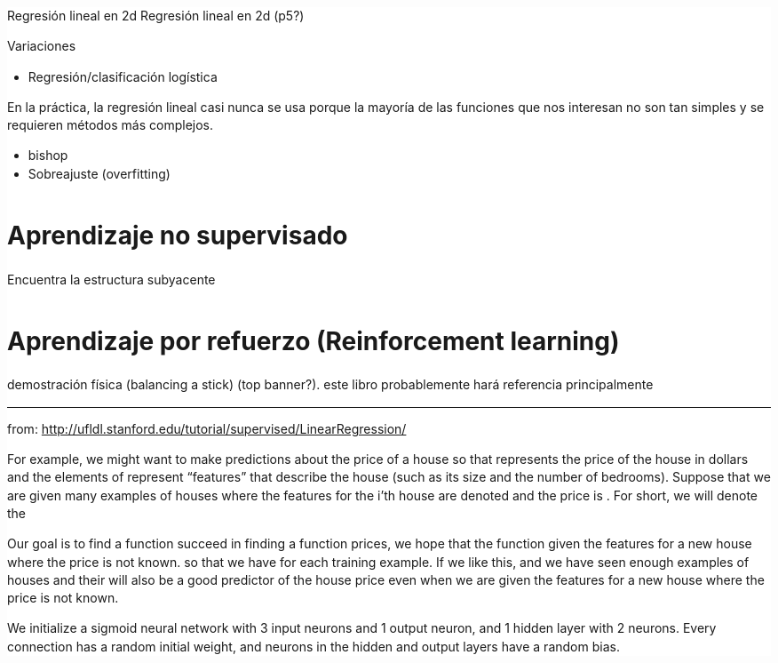 Regresión lineal en 2d
Regresión lineal en 2d (p5?)

Variaciones
- Regresión/clasificación logística

En la práctica, la regresión lineal casi nunca se usa porque la mayoría de las funciones que nos interesan no son tan simples y se requieren métodos más complejos.

- bishop
- Sobreajuste (overfitting)

# Aprendizaje no supervisado

Encuentra la estructura subyacente

# Aprendizaje por refuerzo (Reinforcement learning)

demostración física (balancing a stick) (top banner?). este libro probablemente hará referencia principalmente

-----

from: http://ufldl.stanford.edu/tutorial/supervised/LinearRegression/

For example, we might want to make predictions about the price of a house so that represents the price of the house in dollars and the elements of represent “features” that describe the house (such as its size and the number of bedrooms). Suppose that we are given many examples of houses where the features for the i’th house are denoted and the price is . For short, we will denote the

Our goal is to find a function
succeed in finding a function
prices, we hope that the function
given the features for a new house where the price is not known.
so that we have for each training example. If we like this, and we have seen enough examples of houses and their will also be a good predictor of the house price even when we are
given the features for a new house where the price is not known.

We initialize a sigmoid neural network with 3 input neurons and 1 output neuron, and 1 hidden layer with 2 neurons. Every connection has a random initial weight, and neurons in the hidden and output layers have a random bias.
